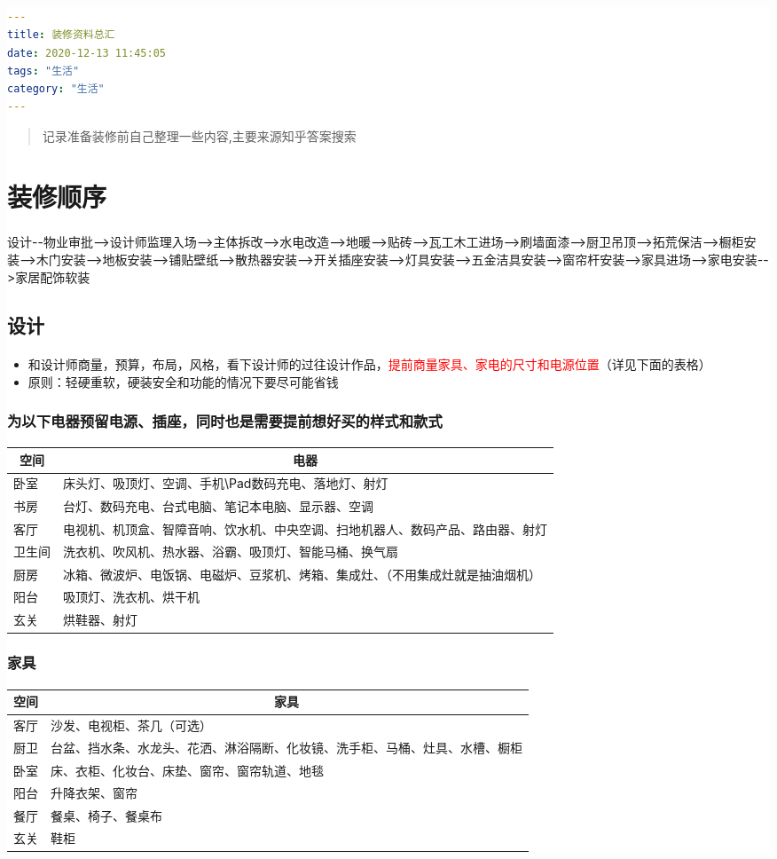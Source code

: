 ```yaml
---
title: 装修资料总汇
date: 2020-12-13 11:45:05
tags: "生活"
category: "生活"
---
```

> 记录准备装修前自己整理一些内容,主要来源知乎答案搜索

# 装修顺序
设计--物业审批-->设计师监理入场-->主体拆改-->水电改造-->地暖-->贴砖-->瓦工木工进场-->刷墙面漆-->厨卫吊顶-->拓荒保洁-->橱柜安装-->木门安装-->地板安装-->铺贴壁纸-->散热器安装-->开关插座安装-->灯具安装-->五金洁具安装-->窗帘杆安装-->家具进场-->家电安装-->家居配饰软装
## 设计
- 和设计师商量，预算，布局，风格，看下设计师的过往设计作品，<font color="red">提前商量家具、家电的尺寸和电源位置</font>（详见下面的表格）
- 原则：轻硬重软，硬装安全和功能的情况下要尽可能省钱
### 为以下电器预留电源、插座，同时也是需要提前想好买的样式和款式
|空间|电器|
|-|-|
|卧室|床头灯、吸顶灯、空调、手机\Pad数码充电、落地灯、射灯|
|书房|台灯、数码充电、台式电脑、笔记本电脑、显示器、空调|
|客厅|电视机、机顶盒、智障音响、饮水机、中央空调、扫地机器人、数码产品、路由器、射灯|
|卫生间|洗衣机、吹风机、热水器、浴霸、吸顶灯、智能马桶、换气扇|
|厨房|冰箱、微波炉、电饭锅、电磁炉、豆浆机、烤箱、集成灶、（不用集成灶就是抽油烟机）|
|阳台|吸顶灯、洗衣机、烘干机|
|玄关|烘鞋器、射灯|
### 家具
|空间|家具|
|-|-|
|客厅|沙发、电视柜、茶几（可选）|
|厨卫|台盆、挡水条、水龙头、花洒、淋浴隔断、化妆镜、洗手柜、马桶、灶具、水槽、橱柜|
|卧室|床、衣柜、化妆台、床垫、窗帘、窗帘轨道、地毯|
|阳台|升降衣架、窗帘|
|餐厅|餐桌、椅子、餐桌布|
|玄关|鞋柜|
